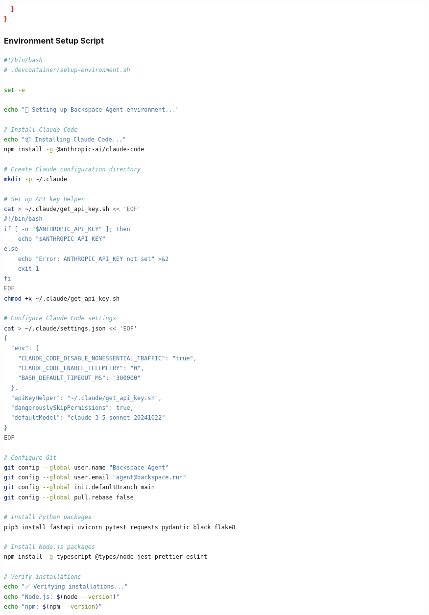 ```json
  }
}
```

### Environment Setup Script

```bash
#!/bin/bash
# .devcontainer/setup-environment.sh

set -e

echo "🚀 Setting up Backspace Agent environment..."

# Install Claude Code
echo "📦 Installing Claude Code..."
npm install -g @anthropic-ai/claude-code

# Create Claude configuration directory
mkdir -p ~/.claude

# Set up API key helper
cat > ~/.claude/get_api_key.sh << 'EOF'
#!/bin/bash
if [ -n "$ANTHROPIC_API_KEY" ]; then
    echo "$ANTHROPIC_API_KEY"
else
    echo "Error: ANTHROPIC_API_KEY not set" >&2
    exit 1
fi
EOF
chmod +x ~/.claude/get_api_key.sh

# Configure Claude Code settings
cat > ~/.claude/settings.json << 'EOF'
{
  "env": {
    "CLAUDE_CODE_DISABLE_NONESSENTIAL_TRAFFIC": "true",
    "CLAUDE_CODE_ENABLE_TELEMETRY": "0",
    "BASH_DEFAULT_TIMEOUT_MS": "300000"
  },
  "apiKeyHelper": "~/.claude/get_api_key.sh",
  "dangerouslySkipPermissions": true,
  "defaultModel": "claude-3-5-sonnet-20241022"
}
EOF

# Configure Git
git config --global user.name "Backspace Agent"
git config --global user.email "agent@backspace.run"
git config --global init.defaultBranch main
git config --global pull.rebase false

# Install Python packages
pip3 install fastapi uvicorn pytest requests pydantic black flake8

# Install Node.js packages
npm install -g typescript @types/node jest prettier eslint

# Verify installations
echo "✅ Verifying installations..."
echo "Node.js: $(node --version)"
echo "npm: $(npm --version)"
```